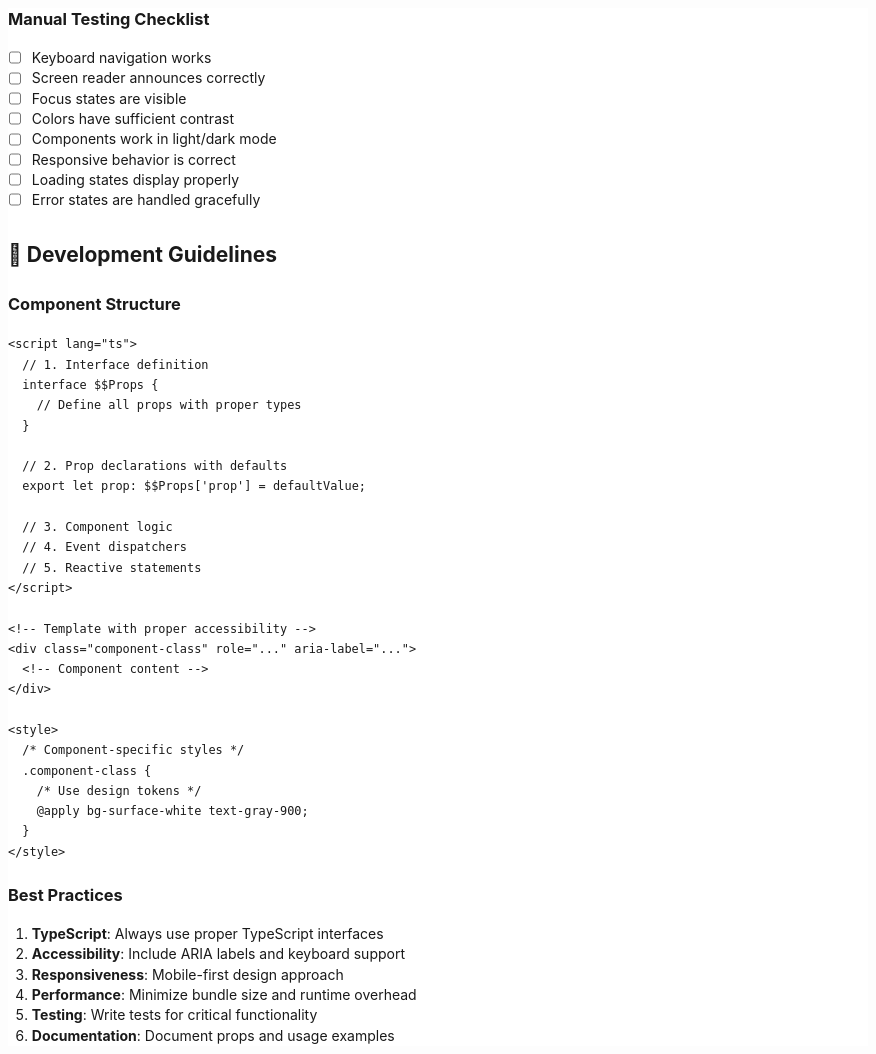 ### Manual Testing Checklist

- [ ] Keyboard navigation works
- [ ] Screen reader announces correctly
- [ ] Focus states are visible
- [ ] Colors have sufficient contrast
- [ ] Components work in light/dark mode
- [ ] Responsive behavior is correct
- [ ] Loading states display properly
- [ ] Error states are handled gracefully

## 🔧 Development Guidelines

### Component Structure

```svelte
<script lang="ts">
  // 1. Interface definition
  interface $$Props {
    // Define all props with proper types
  }
  
  // 2. Prop declarations with defaults
  export let prop: $$Props['prop'] = defaultValue;
  
  // 3. Component logic
  // 4. Event dispatchers
  // 5. Reactive statements
</script>

<!-- Template with proper accessibility -->
<div class="component-class" role="..." aria-label="...">
  <!-- Component content -->
</div>

<style>
  /* Component-specific styles */
  .component-class {
    /* Use design tokens */
    @apply bg-surface-white text-gray-900;
  }
</style>
```

### Best Practices

1. **TypeScript**: Always use proper TypeScript interfaces
2. **Accessibility**: Include ARIA labels and keyboard support
3. **Responsiveness**: Mobile-first design approach
4. **Performance**: Minimize bundle size and runtime overhead
5. **Testing**: Write tests for critical functionality
6. **Documentation**: Document props and usage examples
